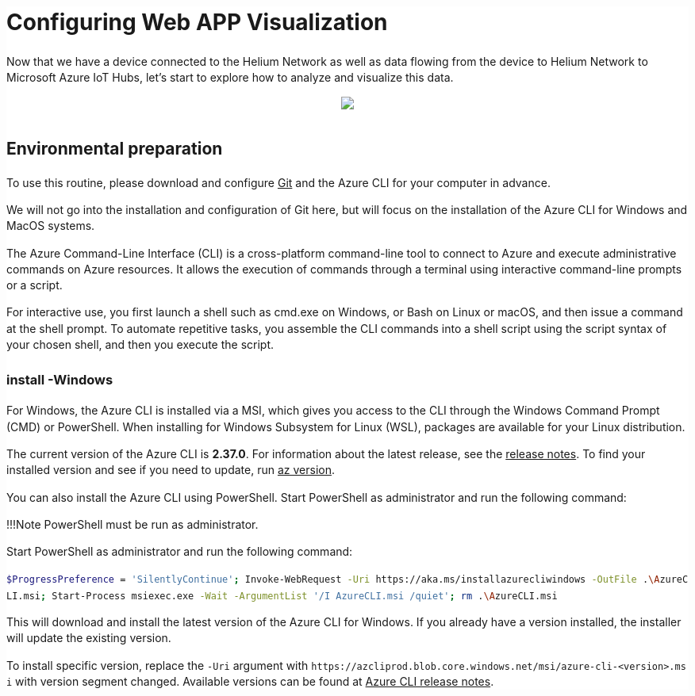# Configuring Web APP Visualization

Now that we have a device connected to the Helium Network as well as data flowing from the device to Helium Network to Microsoft Azure IoT Hubs, let’s start to explore how to analyze and visualize this data.

<div align=center><img width = 800 src="https://files.seeedstudio.com/wiki/Wio-Terminal-Developer-for-helium/192.png"/></div>

## Environmental preparation

To use this routine, please download and configure [Git](https://www.git-scm.com/downloads) and the Azure CLI for your computer in advance.

We will not go into the installation and configuration of Git here, but will focus on the installation of the Azure CLI for Windows and MacOS systems.

The Azure Command-Line Interface (CLI) is a cross-platform command-line tool to connect to Azure and execute administrative commands on Azure resources. It allows the execution of commands through a terminal using interactive command-line prompts or a script.

For interactive use, you first launch a shell such as cmd.exe on Windows, or Bash on Linux or macOS, and then issue a command at the shell prompt. To automate repetitive tasks, you assemble the CLI commands into a shell script using the script syntax of your chosen shell, and then you execute the script.

### install -Windows

For Windows, the Azure CLI is installed via a MSI, which gives you access to the CLI through the Windows Command Prompt (CMD) or PowerShell. When installing for Windows Subsystem for Linux (WSL), packages are available for your Linux distribution.

The current version of the Azure CLI is **2.37.0**. For information about the latest release, see the [release notes](https://docs.microsoft.com/en-us/cli/azure/release-notes-azure-cli). To find your installed version and see if you need to update, run [az version](https://docs.microsoft.com/en-us/cli/azure/reference-index#az_version).

You can also install the Azure CLI using PowerShell. Start PowerShell as administrator and run the following command:

!!!Note
    PowerShell must be run as administrator.

Start PowerShell as administrator and run the following command:

```sh
$ProgressPreference = 'SilentlyContinue'; Invoke-WebRequest -Uri https://aka.ms/installazurecliwindows -OutFile .\AzureCLI.msi; Start-Process msiexec.exe -Wait -ArgumentList '/I AzureCLI.msi /quiet'; rm .\AzureCLI.msi
```

This will download and install the latest version of the Azure CLI for Windows. If you already have a version installed, the installer will update the existing version.

To install specific version, replace the `-Uri` argument with `https://azcliprod.blob.core.windows.net/msi/azure-cli-<version>.msi` with version segment changed. Available versions can be found at [Azure CLI release notes](https://docs.microsoft.com/en-us/cli/azure/release-notes-azure-cli).
